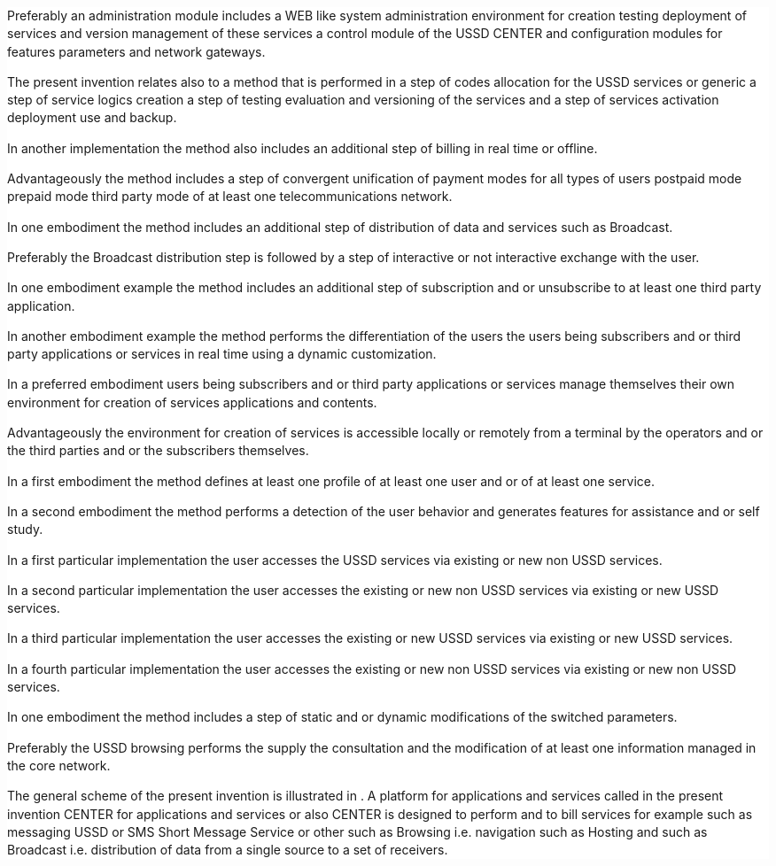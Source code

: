 Preferably an administration module includes a WEB like system administration environment for creation testing deployment of services and version management of these services a control module of the USSD CENTER and configuration modules for features parameters and network gateways.

The present invention relates also to a method that is performed in a step of codes allocation for the USSD services or generic a step of service logics creation a step of testing evaluation and versioning of the services and a step of services activation deployment use and backup.

In another implementation the method also includes an additional step of billing in real time or offline.

Advantageously the method includes a step of convergent unification of payment modes for all types of users postpaid mode prepaid mode third party mode of at least one telecommunications network.

In one embodiment the method includes an additional step of distribution of data and services such as Broadcast.

Preferably the Broadcast distribution step is followed by a step of interactive or not interactive exchange with the user.

In one embodiment example the method includes an additional step of subscription and or unsubscribe to at least one third party application.

In another embodiment example the method performs the differentiation of the users the users being subscribers and or third party applications or services in real time using a dynamic customization.

In a preferred embodiment users being subscribers and or third party applications or services manage themselves their own environment for creation of services applications and contents.

Advantageously the environment for creation of services is accessible locally or remotely from a terminal by the operators and or the third parties and or the subscribers themselves.

In a first embodiment the method defines at least one profile of at least one user and or of at least one service.

In a second embodiment the method performs a detection of the user behavior and generates features for assistance and or self study.

In a first particular implementation the user accesses the USSD services via existing or new non USSD services.

In a second particular implementation the user accesses the existing or new non USSD services via existing or new USSD services.

In a third particular implementation the user accesses the existing or new USSD services via existing or new USSD services.

In a fourth particular implementation the user accesses the existing or new non USSD services via existing or new non USSD services.

In one embodiment the method includes a step of static and or dynamic modifications of the switched parameters.

Preferably the USSD browsing performs the supply the consultation and the modification of at least one information managed in the core network.

The general scheme of the present invention is illustrated in . A platform for applications and services called in the present invention CENTER for applications and services or also CENTER is designed to perform and to bill services for example such as messaging USSD or SMS Short Message Service or other such as Browsing i.e. navigation such as Hosting and such as Broadcast i.e. distribution of data from a single source to a set of receivers.
